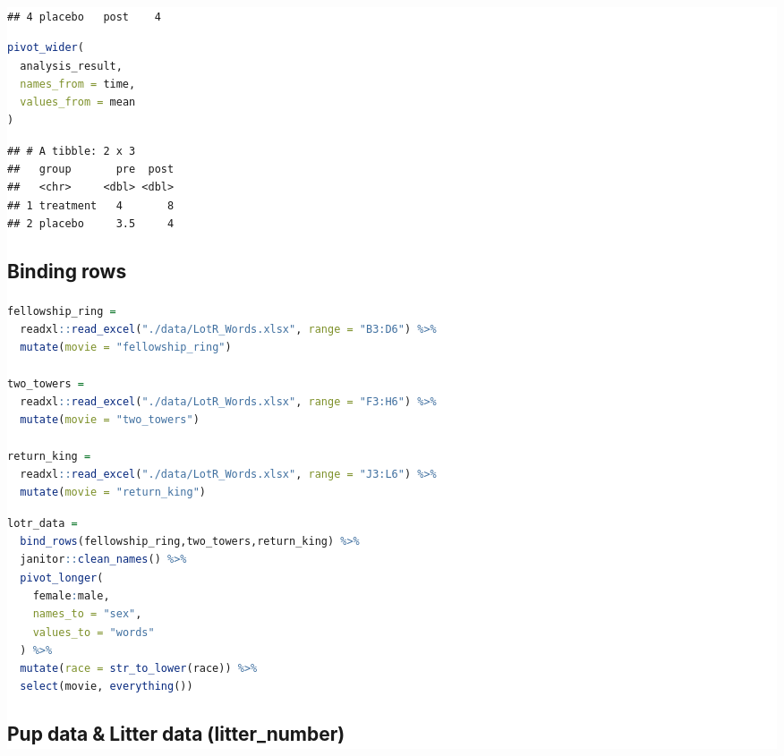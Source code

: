     ## 4 placebo   post    4

``` r
pivot_wider(
  analysis_result,
  names_from = time,
  values_from = mean
)
```

    ## # A tibble: 2 x 3
    ##   group       pre  post
    ##   <chr>     <dbl> <dbl>
    ## 1 treatment   4       8
    ## 2 placebo     3.5     4

## Binding rows

``` r
fellowship_ring = 
  readxl::read_excel("./data/LotR_Words.xlsx", range = "B3:D6") %>%
  mutate(movie = "fellowship_ring")

two_towers = 
  readxl::read_excel("./data/LotR_Words.xlsx", range = "F3:H6") %>%
  mutate(movie = "two_towers")

return_king = 
  readxl::read_excel("./data/LotR_Words.xlsx", range = "J3:L6") %>%
  mutate(movie = "return_king")
```

``` r
lotr_data =
  bind_rows(fellowship_ring,two_towers,return_king) %>% 
  janitor::clean_names() %>% 
  pivot_longer(
    female:male,
    names_to = "sex",
    values_to = "words"
  ) %>% 
  mutate(race = str_to_lower(race)) %>% 
  select(movie, everything())
```

## Pup data & Litter data (litter\_number)
